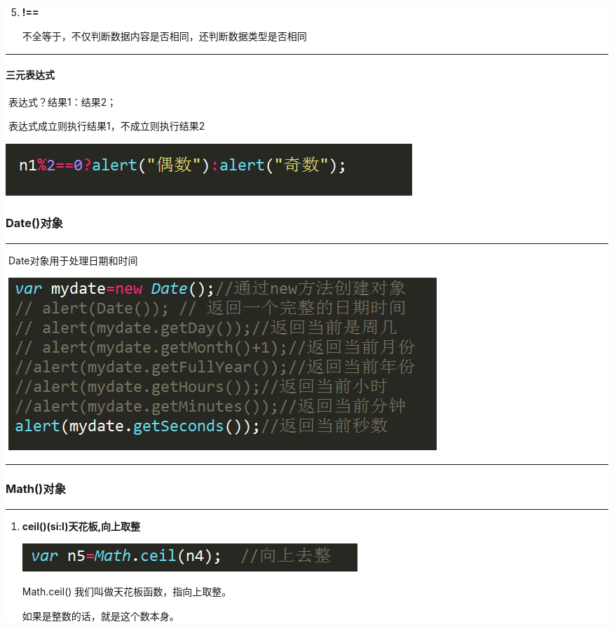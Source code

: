 5. **!==**

   不全等于，不仅判断数据内容是否相同，还判断数据类型是否相同

---

#### 三元表达式

​	表达式？结果1：结果2；

​	表达式成立则执行结果1，不成立则执行结果2

![img](assets/clip_image001-1590564362593.png)

### Date()对象

---

​	Date对象用于处理日期和时间

​	![img](assets/clip_image001-1590374311080.png)

---

### Math()对象

---

1. **ceil()(si:l)天花板,向上取整**

   ![img](assets/clip_image001-1590452248293.png)

   Math.ceil() 我们叫做天花板函数，指向上取整。

   如果是整数的话，就是这个数本身。
